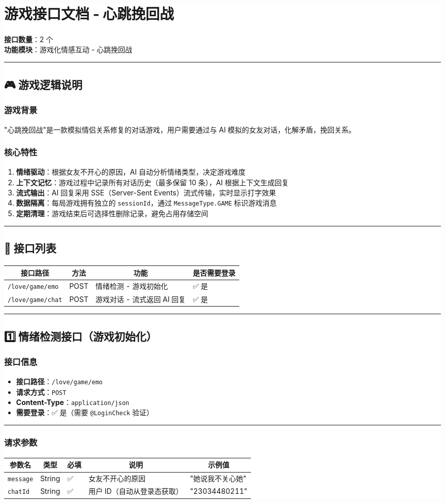 # 游戏接口文档 - 心跳挽回战


**接口数量**：2 个  
**功能模块**：游戏化情感互动 - 心跳挽回战

---

## 🎮 游戏逻辑说明

### 游戏背景
"心跳挽回战"是一款模拟情侣关系修复的对话游戏，用户需要通过与 AI 模拟的女友对话，化解矛盾，挽回关系。

### 核心特性

1. **情绪驱动**：根据女友不开心的原因，AI 自动分析情绪类型，决定游戏难度
2. **上下文记忆**：游戏过程中记录所有对话历史（最多保留 10 条），AI 根据上下文生成回复
3. **流式输出**：AI 回复采用 SSE（Server-Sent Events）流式传输，实时显示打字效果
4. **数据隔离**：每局游戏拥有独立的 `sessionId`，通过 `MessageType.GAME` 标识游戏消息
5. **定期清理**：游戏结束后可选择性删除记录，避免占用存储空间

---

## 📡 接口列表

| 接口路径 | 方法 | 功能 | 是否需要登录 |
|---------|------|------|-------------|
| `/love/game/emo` | POST | 情绪检测 - 游戏初始化 | ✅ 是 |
| `/love/game/chat` | POST | 游戏对话 - 流式返回 AI 回复 | ✅ 是 |

---

## 1️⃣ 情绪检测接口（游戏初始化）

### 接口信息

- **接口路径**：`/love/game/emo`
- **请求方式**：`POST`
- **Content-Type**：`application/json`
- **需要登录**：✅ 是（需要 `@LoginCheck` 验证）

---

### 请求参数

| 参数名 | 类型 | 必填 | 说明 | 示例值 |
|--------|------|------|------|--------|
| `message` | String | ✅ | 女友不开心的原因 | "她说我不关心她" |
| `chatId` | String | ✅ | 用户 ID（自动从登录态获取） | "23034480211" |
